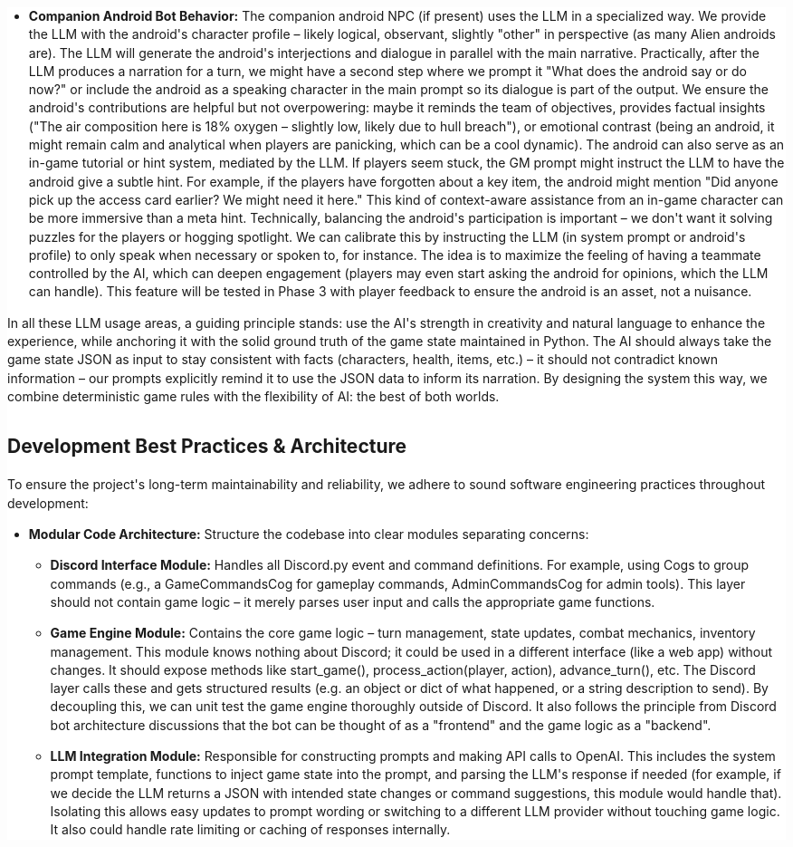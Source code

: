 - **Companion Android Bot Behavior:** The companion android NPC (if present) uses the LLM in a specialized way. We provide the LLM with the android's character profile – likely logical, observant, slightly "other" in perspective (as many Alien androids are). The LLM will generate the android's interjections and dialogue in parallel with the main narrative. Practically, after the LLM produces a narration for a turn, we might have a second step where we prompt it "What does the android say or do now?" or include the android as a speaking character in the main prompt so its dialogue is part of the output. We ensure the android's contributions are helpful but not overpowering: maybe it reminds the team of objectives, provides factual insights ("The air composition here is 18% oxygen – slightly low, likely due to hull breach"), or emotional contrast (being an android, it might remain calm and analytical when players are panicking, which can be a cool dynamic). The android can also serve as an in-game tutorial or hint system, mediated by the LLM. If players seem stuck, the GM prompt might instruct the LLM to have the android give a subtle hint. For example, if the players have forgotten about a key item, the android might mention "Did anyone pick up the access card earlier? We might need it here." This kind of context-aware assistance from an in-game character can be more immersive than a meta hint. Technically, balancing the android's participation is important – we don't want it solving puzzles for the players or hogging spotlight. We can calibrate this by instructing the LLM (in system prompt or android's profile) to only speak when necessary or spoken to, for instance. The idea is to maximize the feeling of having a teammate controlled by the AI, which can deepen engagement (players may even start asking the android for opinions, which the LLM can handle). This feature will be tested in Phase 3 with player feedback to ensure the android is an asset, not a nuisance.

In all these LLM usage areas, a guiding principle stands: use the AI's strength in creativity and natural language to enhance the experience, while anchoring it with the solid ground truth of the game state maintained in Python. The AI should always take the game state JSON as input to stay consistent with facts (characters, health, items, etc.) – it should not contradict known information – our prompts explicitly remind it to use the JSON data to inform its narration. By designing the system this way, we combine deterministic game rules with the flexibility of AI: the best of both worlds.

## Development Best Practices & Architecture

To ensure the project's long-term maintainability and reliability, we adhere to sound software engineering practices throughout development:

- **Modular Code Architecture:** Structure the codebase into clear modules separating concerns:

  - **Discord Interface Module:** Handles all Discord.py event and command definitions. For example, using Cogs to group commands (e.g., a GameCommandsCog for gameplay commands, AdminCommandsCog for admin tools). This layer should not contain game logic – it merely parses user input and calls the appropriate game functions.

  - **Game Engine Module:** Contains the core game logic – turn management, state updates, combat mechanics, inventory management. This module knows nothing about Discord; it could be used in a different interface (like a web app) without changes. It should expose methods like start_game(), process_action(player, action), advance_turn(), etc. The Discord layer calls these and gets structured results (e.g. an object or dict of what happened, or a string description to send). By decoupling this, we can unit test the game engine thoroughly outside of Discord. It also follows the principle from Discord bot architecture discussions that the bot can be thought of as a "frontend" and the game logic as a "backend".

  - **LLM Integration Module:** Responsible for constructing prompts and making API calls to OpenAI. This includes the system prompt template, functions to inject game state into the prompt, and parsing the LLM's response if needed (for example, if we decide the LLM returns a JSON with intended state changes or command suggestions, this module would handle that). Isolating this allows easy updates to prompt wording or switching to a different LLM provider without touching game logic. It also could handle rate limiting or caching of responses internally.
